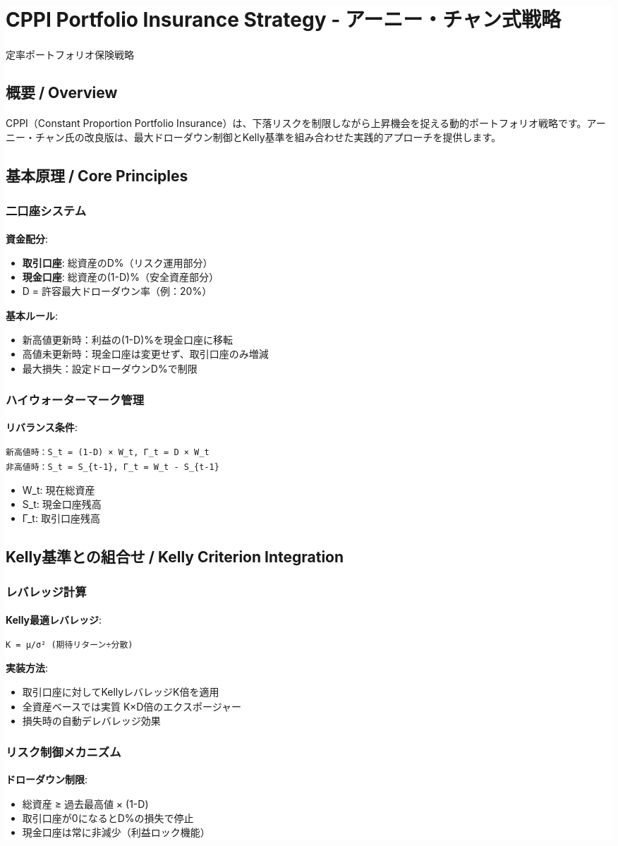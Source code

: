 # CPPI Portfolio Insurance Strategy - アーニー・チャン式戦略
定率ポートフォリオ保険戦略

## 概要 / Overview

CPPI（Constant Proportion Portfolio Insurance）は、下落リスクを制限しながら上昇機会を捉える動的ポートフォリオ戦略です。アーニー・チャン氏の改良版は、最大ドローダウン制御とKelly基準を組み合わせた実践的アプローチを提供します。

## 基本原理 / Core Principles

### 二口座システム
**資金配分**:
- **取引口座**: 総資産のD%（リスク運用部分）
- **現金口座**: 総資産の(1-D)%（安全資産部分）
- D = 許容最大ドローダウン率（例：20%）

**基本ルール**:
- 新高値更新時：利益の(1-D)%を現金口座に移転
- 高値未更新時：現金口座は変更せず、取引口座のみ増減
- 最大損失：設定ドローダウンD%で制限

### ハイウォーターマーク管理
**リバランス条件**:
```
新高値時：S_t = (1-D) × W_t, Γ_t = D × W_t
非高値時：S_t = S_{t-1}, Γ_t = W_t - S_{t-1}
```
- W_t: 現在総資産
- S_t: 現金口座残高
- Γ_t: 取引口座残高

## Kelly基準との組合せ / Kelly Criterion Integration

### レバレッジ計算
**Kelly最適レバレッジ**:
```
K = μ/σ² (期待リターン÷分散)
```

**実装方法**:
- 取引口座に対してKellyレバレッジK倍を適用
- 全資産ベースでは実質 K×D倍のエクスポージャー
- 損失時の自動デレバレッジ効果

### リスク制御メカニズム
**ドローダウン制限**:
- 総資産 ≥ 過去最高値 × (1-D)
- 取引口座が0になるとD%の損失で停止
- 現金口座は常に非減少（利益ロック機能）
